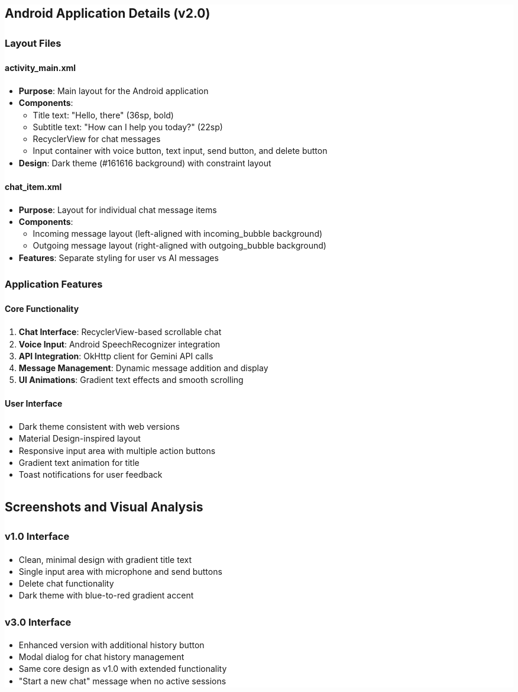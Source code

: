 ## Android Application Details (v2.0)

### Layout Files

#### activity_main.xml
- **Purpose**: Main layout for the Android application
- **Components**:
  - Title text: "Hello, there" (36sp, bold)
  - Subtitle text: "How can I help you today?" (22sp)
  - RecyclerView for chat messages
  - Input container with voice button, text input, send button, and delete button
- **Design**: Dark theme (#161616 background) with constraint layout

#### chat_item.xml
- **Purpose**: Layout for individual chat message items
- **Components**:
  - Incoming message layout (left-aligned with incoming_bubble background)
  - Outgoing message layout (right-aligned with outgoing_bubble background)
- **Features**: Separate styling for user vs AI messages

### Application Features

#### Core Functionality
1. **Chat Interface**: RecyclerView-based scrollable chat
2. **Voice Input**: Android SpeechRecognizer integration
3. **API Integration**: OkHttp client for Gemini API calls
4. **Message Management**: Dynamic message addition and display
5. **UI Animations**: Gradient text effects and smooth scrolling

#### User Interface
- Dark theme consistent with web versions
- Material Design-inspired layout
- Responsive input area with multiple action buttons
- Gradient text animation for title
- Toast notifications for user feedback

## Screenshots and Visual Analysis

### v1.0 Interface
- Clean, minimal design with gradient title text
- Single input area with microphone and send buttons
- Delete chat functionality
- Dark theme with blue-to-red gradient accent

### v3.0 Interface
- Enhanced version with additional history button
- Modal dialog for chat history management
- Same core design as v1.0 with extended functionality
- "Start a new chat" message when no active sessions
